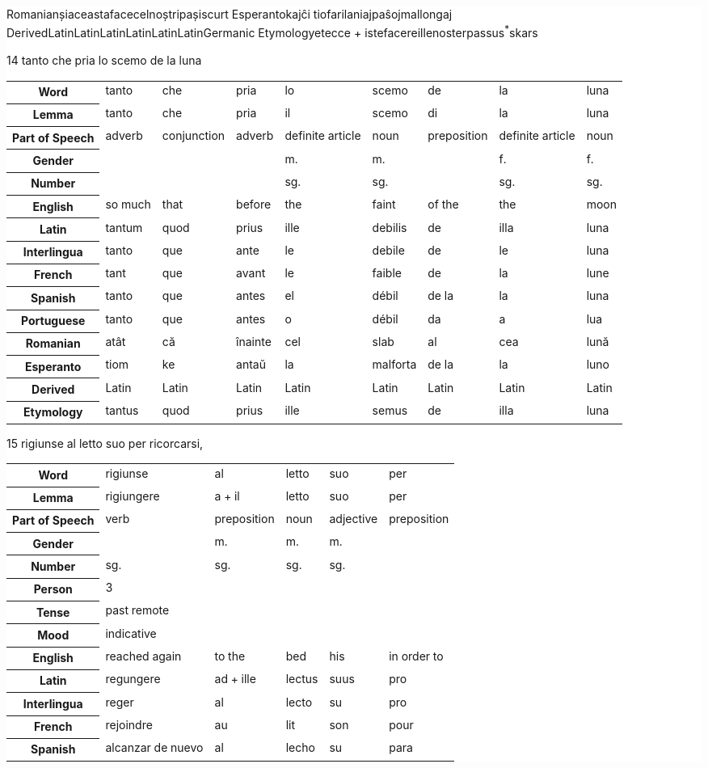 <tr><th>Romanian</th><td>și</td><td>aceasta</td><td>face</td><td>cel</td><td>noștri</td><td>pași</td><td>scurt</td></tr>
<tr><th>Esperanto</th><td>kaj</td><td>ĉi tio</td><td>fari</td><td>la</td><td>niaj</td><td>paŝoj</td><td>mallongaj</td></tr>
<tr><th>Derived</th><td>Latin</td><td>Latin</td><td>Latin</td><td>Latin</td><td>Latin</td><td>Latin</td><td>Germanic</td></tr>
<tr><th>Etymology</th><td>et</td><td>ecce + iste</td><td>facere</td><td>ille</td><td>noster</td><td>passus</td><td><sup>*</sup>skars</td></tr>
</table>

14 tanto che pria lo scemo de la luna

<table>
<tr><th>Word</th><td>tanto</td><td>che</td><td>pria</td><td>lo</td><td>scemo</td><td>de</td><td>la</td><td>luna</td></tr>
<tr><th>Lemma</th><td>tanto</td><td>che</td><td>pria</td><td>il</td><td>scemo</td><td>di</td><td>la</td><td>luna</td></tr>
<tr><th>Part of Speech</th><td>adverb</td><td>conjunction</td><td>adverb</td><td>definite article</td><td>noun</td><td>preposition</td><td>definite article</td><td>noun</td></tr>
<tr><th>Gender</th><td></td><td></td><td></td><td>m.</td><td>m.</td><td></td><td>f.</td><td>f.</td></tr>
<tr><th>Number</th><td></td><td></td><td></td><td>sg.</td><td>sg.</td><td></td><td>sg.</td><td>sg.</td></tr>
<tr><th>English</th><td>so much</td><td>that</td><td>before</td><td>the</td><td>faint</td><td>of the</td><td>the</td><td>moon</td></tr>
<tr><th>Latin</th><td>tantum</td><td>quod</td><td>prius</td><td>ille</td><td>debilis</td><td>de</td><td>illa</td><td>luna</td></tr>
<tr><th>Interlingua</th><td>tanto</td><td>que</td><td>ante</td><td>le</td><td>debile</td><td>de</td><td>le</td><td>luna</td></tr>
<tr><th>French</th><td>tant</td><td>que</td><td>avant</td><td>le</td><td>faible</td><td>de</td><td>la</td><td>lune</td></tr>
<tr><th>Spanish</th><td>tanto</td><td>que</td><td>antes</td><td>el</td><td>débil</td><td>de la</td><td>la</td><td>luna</td></tr>
<tr><th>Portuguese</th><td>tanto</td><td>que</td><td>antes</td><td>o</td><td>débil</td><td>da</td><td>a</td><td>lua</td></tr>
<tr><th>Romanian</th><td>atât</td><td>că</td><td>înainte</td><td>cel</td><td>slab</td><td>al</td><td>cea</td><td>lună</td></tr>
<tr><th>Esperanto</th><td>tiom</td><td>ke</td><td>antaŭ</td><td>la</td><td>malforta</td><td>de la</td><td>la</td><td>luno</td></tr>
<tr><th>Derived</th><td>Latin</td><td>Latin</td><td>Latin</td><td>Latin</td><td>Latin</td><td>Latin</td><td>Latin</td><td>Latin</td></tr>
<tr><th>Etymology</th><td>tantus</td><td>quod</td><td>prius</td><td>ille</td><td>semus</td><td>de</td><td>illa</td><td>luna</td></tr>
</table>

15 rigiunse al letto suo per ricorcarsi,

<table>
<tr><th>Word</th><td>rigiunse</td><td>al</td><td>letto</td><td>suo</td><td>per</td></tr>
<tr><th>Lemma</th><td>rigiungere</td><td>a + il</td><td>letto</td><td>suo</td><td>per</td></tr>
<tr><th>Part of Speech</th><td>verb</td><td>preposition</td><td>noun</td><td>adjective</td><td>preposition</td></tr>
<tr><th>Gender</th><td></td><td>m.</td><td>m.</td><td>m.</td><td></td></tr>
<tr><th>Number</th><td>sg.</td><td>sg.</td><td>sg.</td><td>sg.</td><td></td></tr>
<tr><th>Person</th><td>3</td><td></td><td></td><td></td><td></td></tr>
<tr><th>Tense</th><td>past remote</td><td></td><td></td><td></td><td></td></tr>
<tr><th>Mood</th><td>indicative</td><td></td><td></td><td></td><td></td></tr>
<tr><th>English</th><td>reached again</td><td>to the</td><td>bed</td><td>his</td><td>in order to</td></tr>
<tr><th>Latin</th><td>regungere</td><td>ad + ille</td><td>lectus</td><td>suus</td><td>pro</td></tr>
<tr><th>Interlingua</th><td>reger</td><td>al</td><td>lecto</td><td>su</td><td>pro</td></tr>
<tr><th>French</th><td>rejoindre</td><td>au</td><td>lit</td><td>son</td><td>pour</td></tr>
<tr><th>Spanish</th><td>alcanzar de nuevo</td><td>al</td><td>lecho</td><td>su</td><td>para</td></tr>